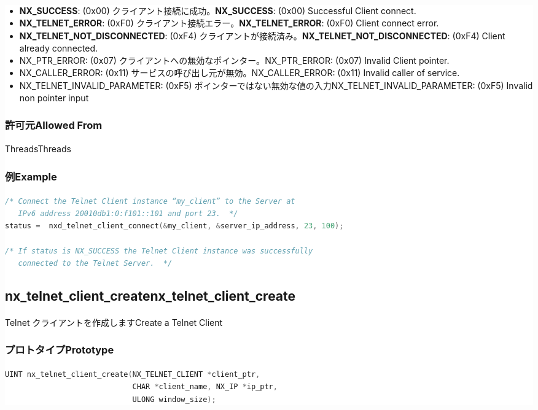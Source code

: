 - <span data-ttu-id="13dd1-159">**NX_SUCCESS**: (0x00) クライアント接続に成功。</span><span class="sxs-lookup"><span data-stu-id="13dd1-159">**NX_SUCCESS**: (0x00) Successful Client connect.</span></span>
- <span data-ttu-id="13dd1-160">**NX_TELNET_ERROR**: (0xF0) クライアント接続エラー。</span><span class="sxs-lookup"><span data-stu-id="13dd1-160">**NX_TELNET_ERROR**: (0xF0) Client connect error.</span></span>
- <span data-ttu-id="13dd1-161">**NX_TELNET_NOT_DISCONNECTED**: (0xF4) クライアントが接続済み。</span><span class="sxs-lookup"><span data-stu-id="13dd1-161">**NX_TELNET_NOT_DISCONNECTED**: (0xF4) Client already connected.</span></span>
- <span data-ttu-id="13dd1-162">NX_PTR_ERROR: (0x07) クライアントへの無効なポインター。</span><span class="sxs-lookup"><span data-stu-id="13dd1-162">NX_PTR_ERROR: (0x07) Invalid Client pointer.</span></span>
- <span data-ttu-id="13dd1-163">NX_CALLER_ERROR: (0x11) サービスの呼び出し元が無効。</span><span class="sxs-lookup"><span data-stu-id="13dd1-163">NX_CALLER_ERROR: (0x11) Invalid caller of service.</span></span>
- <span data-ttu-id="13dd1-164">NX_TELNET_INVALID_PARAMETER: (0xF5) ポインターではない無効な値の入力</span><span class="sxs-lookup"><span data-stu-id="13dd1-164">NX_TELNET_INVALID_PARAMETER: (0xF5) Invalid non pointer input</span></span>

### <a name="allowed-from"></a><span data-ttu-id="13dd1-165">許可元</span><span class="sxs-lookup"><span data-stu-id="13dd1-165">Allowed From</span></span>

<span data-ttu-id="13dd1-166">Threads</span><span class="sxs-lookup"><span data-stu-id="13dd1-166">Threads</span></span>

### <a name="example"></a><span data-ttu-id="13dd1-167">例</span><span class="sxs-lookup"><span data-stu-id="13dd1-167">Example</span></span>

```c
/* Connect the Telnet Client instance “my_client” to the Server at 
   IPv6 address 20010db1:0:f101::101 and port 23.  */
status =  nxd_telnet_client_connect(&my_client, &server_ip_address, 23, 100);

/* If status is NX_SUCCESS the Telnet Client instance was successfully
   connected to the Telnet Server.  */
```

## <a name="nx_telnet_client_create"></a><span data-ttu-id="13dd1-168">nx_telnet_client_create</span><span class="sxs-lookup"><span data-stu-id="13dd1-168">nx_telnet_client_create</span></span>

<span data-ttu-id="13dd1-169">Telnet クライアントを作成します</span><span class="sxs-lookup"><span data-stu-id="13dd1-169">Create a Telnet Client</span></span>

### <a name="prototype"></a><span data-ttu-id="13dd1-170">プロトタイプ</span><span class="sxs-lookup"><span data-stu-id="13dd1-170">Prototype</span></span>

```c
UINT nx_telnet_client_create(NX_TELNET_CLIENT *client_ptr, 
                             CHAR *client_name, NX_IP *ip_ptr, 
                             ULONG window_size);
```
